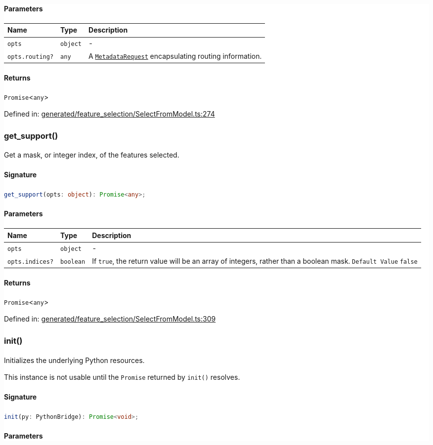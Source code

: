 #### Parameters

| Name | Type | Description |
| :------ | :------ | :------ |
| `opts` | `object` | - |
| `opts.routing?` | `any` | A [`MetadataRequest`](sklearn.utils.metadata_routing.MetadataRequest.html#sklearn.utils.metadata_routing.MetadataRequest "sklearn.utils.metadata_routing.MetadataRequest") encapsulating routing information. |

#### Returns

`Promise`\<`any`\>

Defined in:  [generated/feature\_selection/SelectFromModel.ts:274](https://github.com/transitive-bullshit/scikit-learn-ts/blob/0466da7/packages/sklearn/src/generated/feature_selection/SelectFromModel.ts#L274)

### get\_support()

Get a mask, or integer index, of the features selected.

#### Signature

```ts
get_support(opts: object): Promise<any>;
```

#### Parameters

| Name | Type | Description |
| :------ | :------ | :------ |
| `opts` | `object` | - |
| `opts.indices?` | `boolean` | If `true`, the return value will be an array of integers, rather than a boolean mask.  `Default Value`  `false` |

#### Returns

`Promise`\<`any`\>

Defined in:  [generated/feature\_selection/SelectFromModel.ts:309](https://github.com/transitive-bullshit/scikit-learn-ts/blob/0466da7/packages/sklearn/src/generated/feature_selection/SelectFromModel.ts#L309)

### init()

Initializes the underlying Python resources.

This instance is not usable until the `Promise` returned by `init()` resolves.

#### Signature

```ts
init(py: PythonBridge): Promise<void>;
```

#### Parameters
